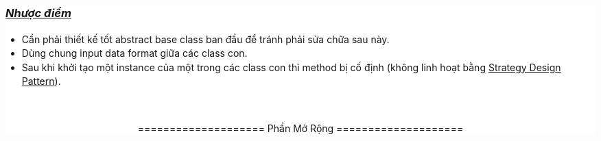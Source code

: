 <h3><i><u>Nhược điểm</u></i></h3>
<ul>
<li>Cần phải thiết kế  tốt abstract base class ban đầu để tránh phải sửa chữa sau này.</li>
<li>Dùng chung input data format giữa các class con.</li>
<li>Sau khi khởi tạo một instance của một trong các class con thì method bị cố định (không linh hoạt bằng <a href="{{ site.baseurl }}/ruby/2017/12/03/template-method-stategy-in-ruby.html">Strategy Design Pattern</a>).
</li>
</ul>


<br/>
<p style="text-align: center;"> ==================== Phần Mở Rộng ==================== </p>
